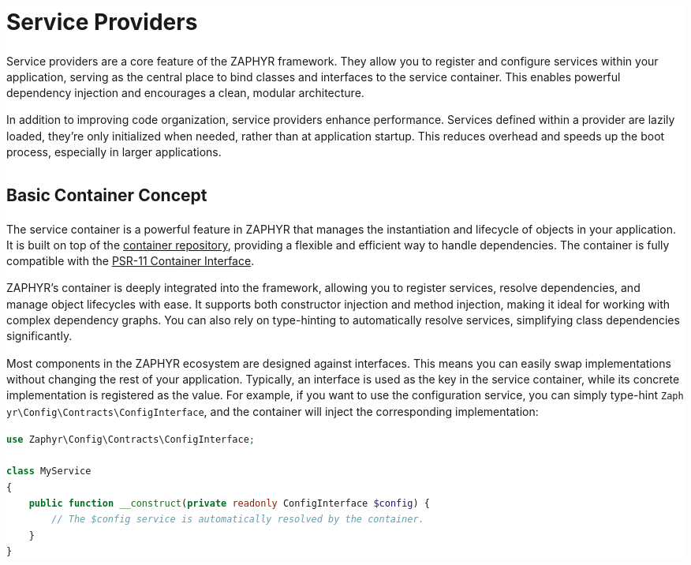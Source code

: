 # Service Providers

Service providers are a core feature of the ZAPHYR framework. They allow you to register and configure services within
your application, serving as the central place to bind classes and interfaces to the service container. This enables
powerful dependency injection and encourages a clean, modular architecture.

In addition to improving code organization, service providers enhance performance. Services defined within a provider
are lazily loaded, they’re only initialized when needed, rather than at application startup. This reduces overhead and
speeds up the boot process, especially in larger applications.

## Basic Container Concept

The service container is a powerful feature in ZAPHYR that manages the instantiation and lifecycle of objects in your
application. It is built on top of the [container repository](/docs/repositories/latest/container), providing a flexible
and efficient way to handle dependencies. The container is fully compatible with the
[PSR-11 Container Interface](https://www.php-fig.org/psr/psr-11/).

ZAPHYR’s container is deeply integrated into the framework, allowing you to register services, resolve dependencies, and
manage object lifecycles with ease. It supports both constructor injection and method injection, making it ideal for
working with complex dependency graphs. You can also rely on type-hinting to automatically resolve services, simplifying
class dependencies significantly.

Most components in the ZAPHYR ecosystem are designed against interfaces. This means you can easily swap implementations
without changing the rest of your application. Typically, an interface is used as the key in the service container,
while its concrete implementation is registered as the value. For example, if you want to use the configuration service,
you can simply type-hint `Zaphyr\Config\Contracts\ConfigInterface`, and the container will inject the corresponding
implementation:

```php
use Zaphyr\Config\Contracts\ConfigInterface;

class MyService
{
    public function __construct(private readonly ConfigInterface $config) {
        // The $config service is automatically resolved by the container.
    }
}
```
